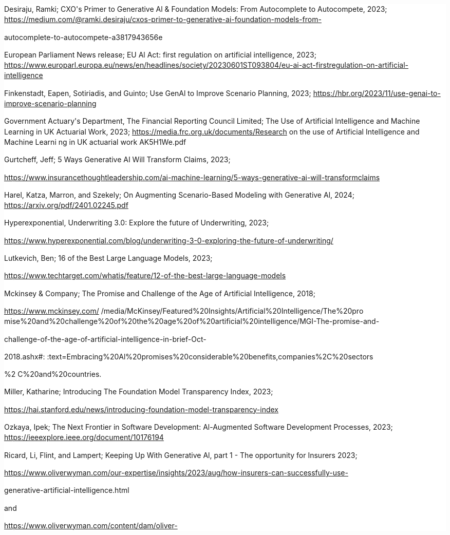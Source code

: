 Desiraju, Ramki; CXO's Primer to Generative Al \& Foundation Models: From Autocomplete to Autocompete, 2023; https://medium.com/@ramki.desiraju/cxos-primer-to-generative-ai-foundation-models-from-

autocomplete-to-autocompete-a3817943656e

European Parliament News release; EU Al Act: first regulation on artificial intelligence, 2023; https://www.europarl.europa.eu/news/en/headlines/society/20230601ST093804/eu-ai-act-firstregulation-on-artificial-intelligence

Finkenstadt, Eapen, Sotiriadis, and Guinto; Use GenAl to Improve Scenario Planning, 2023; https://hbr.org/2023/11/use-genai-to-improve-scenario-planning

Government Actuary's Department, The Financial Reporting Council Limited; The Use of Artificial Intelligence and Machine Learning in UK Actuarial Work, 2023; https://media.frc.org.uk/documents/Research on the use of Artificial Intelligence and Machine Learni ng in UK actuarial work AK5H1We.pdf

Gurtcheff, Jeff; 5 Ways Generative AI Will Transform Claims, 2023;

https://www.insurancethoughtleadership.com/ai-machine-learning/5-ways-generative-ai-will-transformclaims

Harel, Katza, Marron, and Szekely; On Augmenting Scenario-Based Modeling with Generative Al, 2024; https://arxiv.org/pdf/2401.02245.pdf

Hyperexponential, Underwriting 3.0: Explore the future of Underwriting, 2023;

https://www.hyperexponential.com/blog/underwriting-3-0-exploring-the-future-of-underwriting/

Lutkevich, Ben; 16 of the Best Large Language Models, 2023;

https://www.techtarget.com/whatis/feature/12-of-the-best-large-language-models

Mckinsey \& Company; The Promise and Challenge of the Age of Artificial Intelligence, 2018;

https://www.mckinsey.com/ /media/McKinsey/Featured\%20Insights/Artificial\%20Intelligence/The\%20pro mise\%20and\%20challenge\%20of\%20the\%20age\%20of\%20artificial\%20intelligence/MGI-The-promise-and-

challenge-of-the-age-of-artificial-intelligence-in-brief-Oct-

2018.ashx\#: :text=Embracing\%20Al\%20promises\%20considerable\%20benefits,companies\%2C\%20sectors

$\% 2$ C\%20and\%20countries.

Miller, Katharine; Introducing The Foundation Model Transparency Index, 2023;

https://hai.stanford.edu/news/introducing-foundation-model-transparency-index

Ozkaya, Ipek; The Next Frontier in Software Development: Al-Augmented Software Development Processes, 2023; https://ieeexplore.ieee.org/document/10176194

Ricard, Li, Flint, and Lampert; Keeping Up With Generative Al, part 1 - The opportunity for Insurers 2023;

https://www.oliverwyman.com/our-expertise/insights/2023/aug/how-insurers-can-successfully-use-

generative-artificial-intelligence.html

and

https://www.oliverwyman.com/content/dam/oliver-
